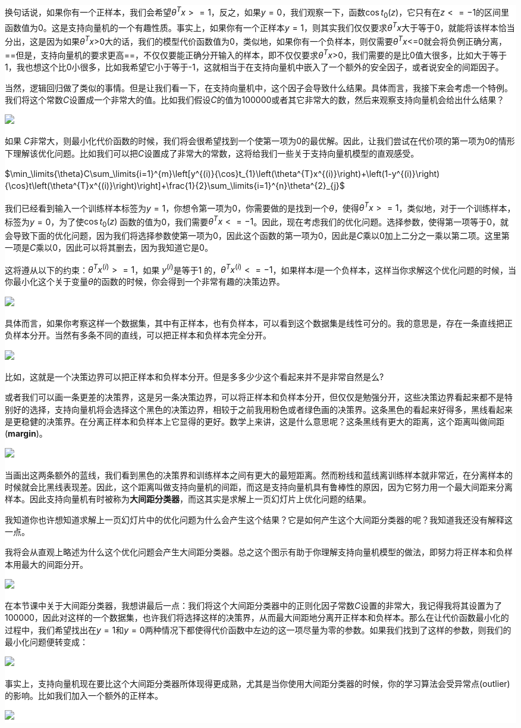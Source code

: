 换句话说，如果你有一个正样本，我们会希望$\theta^Tx>=1$，反之，如果$y=0$，我们观察一下，函数${\cos}t_0{(z)}$，它只有在$z<=-1$的区间里函数值为0。这是支持向量机的一个有趣性质。事实上，如果你有一个正样本$y=1$，则其实我们仅仅要求$\theta^Tx$大于等于0，就能将该样本恰当分出，这是因为如果$\theta^Tx$\>0大的话，我们的模型代价函数值为0，类似地，如果你有一个负样本，则仅需要$\theta^Tx$\<=0就会将负例正确分离，==但是，支持向量机的要求更高==，不仅仅要能正确分开输入的样本，即不仅仅要求$\theta^Tx$\>0，我们需要的是比0值大很多，比如大于等于1，我也想这个比0小很多，比如我希望它小于等于-1，这就相当于在支持向量机中嵌入了一个额外的安全因子，或者说安全的间距因子。

当然，逻辑回归做了类似的事情。但是让我们看一下，在支持向量机中，这个因子会导致什么结果。具体而言，我接下来会考虑一个特例。我们将这个常数$C$设置成一个非常大的值。比如我们假设$C$的值为100000或者其它非常大的数，然后来观察支持向量机会给出什么结果？

![](../images/12ebd5973230e8fdf279ae09e187f437.png)

如果 $C$非常大，则最小化代价函数的时候，我们将会很希望找到一个使第一项为0的最优解。因此，让我们尝试在代价项的第一项为0的情形下理解该优化问题。比如我们可以把$C$设置成了非常大的常数，这将给我们一些关于支持向量机模型的直观感受。

$\min_\limits{\theta}C\sum_\limits{i=1}^{m}\left[y^{(i)}{\cos}t_{1}\left(\theta^{T}x^{(i)}\right)+\left(1-y^{(i)}\right){\cos}t\left(\theta^{T}x^{(i)}\right)\right]+\frac{1}{2}\sum_\limits{i=1}^{n}\theta^{2}_{j}$

我们已经看到输入一个训练样本标签为$y=1$，你想令第一项为0，你需要做的是找到一个${{\theta }}$，使得$\theta^Tx>=1$，类似地，对于一个训练样本，标签为$y=0$，为了使${\cos}t_0{(z)}$ 函数的值为0，我们需要$\theta^Tx<=-1$。因此，现在考虑我们的优化问题。选择参数，使得第一项等于0，就会导致下面的优化问题，因为我们将选择参数使第一项为0，因此这个函数的第一项为0，因此是$C$乘以0加上二分之一乘以第二项。这里第一项是$C$乘以0，因此可以将其删去，因为我知道它是0。

这将遵从以下的约束：$\theta^Tx^{(i)}>=1$，如果 $y^{(i)}$是等于1 的，$\theta^Tx^{(i)}<=-1$，如果样本$i$是一个负样本，这样当你求解这个优化问题的时候，当你最小化这个关于变量${{\theta }}$的函数的时候，你会得到一个非常有趣的决策边界。

![](../images/b1f670fddd9529727aa16a559d49d151.png)

具体而言，如果你考察这样一个数据集，其中有正样本，也有负样本，可以看到这个数据集是线性可分的。我的意思是，存在一条直线把正负样本分开。当然有多条不同的直线，可以把正样本和负样本完全分开。

![](../images/01105c3afd1315acf0577f8493137dcc.png)

比如，这就是一个决策边界可以把正样本和负样本分开。但是多多少少这个看起来并不是非常自然是么?

或者我们可以画一条更差的决策界，这是另一条决策边界，可以将正样本和负样本分开，但仅仅是勉强分开，这些决策边界看起来都不是特别好的选择，支持向量机将会选择这个黑色的决策边界，相较于之前我用粉色或者绿色画的决策界。这条黑色的看起来好得多，黑线看起来是更稳健的决策界。在分离正样本和负样本上它显得的更好。数学上来讲，这是什么意思呢？这条黑线有更大的距离，这个距离叫做间距(**margin**)。

![](../images/e68e6ca3275f433330a7981971eb4f16.png)

当画出这两条额外的蓝线，我们看到黑色的决策界和训练样本之间有更大的最短距离。然而粉线和蓝线离训练样本就非常近，在分离样本的时候就会比黑线表现差。因此，这个距离叫做支持向量机的间距，而这是支持向量机具有鲁棒性的原因，因为它努力用一个最大间距来分离样本。因此支持向量机有时被称为**大间距分类器**，而这其实是求解上一页幻灯片上优化问题的结果。

我知道你也许想知道求解上一页幻灯片中的优化问题为什么会产生这个结果？它是如何产生这个大间距分类器的呢？我知道我还没有解释这一点。

我将会从直观上略述为什么这个优化问题会产生大间距分类器。总之这个图示有助于你理解支持向量机模型的做法，即努力将正样本和负样本用最大的间距分开。

![](../images/dd6239efad3d3ee7a89a28574d7795b3.png)

在本节课中关于大间距分类器，我想讲最后一点：我们将这个大间距分类器中的正则化因子常数$C$设置的非常大，我记得我将其设置为了100000，因此对这样的一个数据集，也许我们将选择这样的决策界，从而最大间距地分离开正样本和负样本。那么在让代价函数最小化的过程中，我们希望找出在$y=1$和$y=0$两种情况下都使得代价函数中左边的这一项尽量为零的参数。如果我们找到了这样的参数，则我们的最小化问题便转变成：

![](../images/f4b6dee99cfb4352b3cac5287002e8de.png)

事实上，支持向量机现在要比这个大间距分类器所体现得更成熟，尤其是当你使用大间距分类器的时候，你的学习算法会受异常点(outlier) 的影响。比如我们加入一个额外的正样本。

![](../images/b8fbe2f6ac48897cf40497a2d034c691.png)
